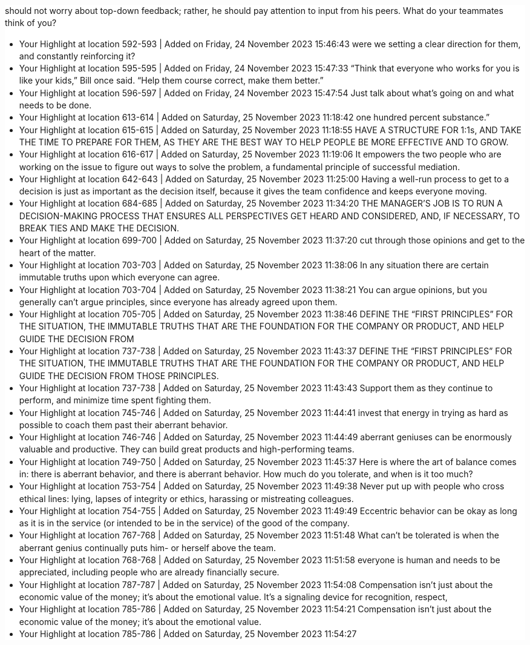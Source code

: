 should not worry about top-down feedback; rather, he should pay attention to input from his peers. What do your teammates think of you?
- Your Highlight at location 592-593 | Added on Friday, 24 November 2023 15:46:43
were we setting a clear direction for them, and constantly reinforcing it?
- Your Highlight at location 595-595 | Added on Friday, 24 November 2023 15:47:33
“Think that everyone who works for you is like your kids,” Bill once said. “Help them course correct, make them better.”
- Your Highlight at location 596-597 | Added on Friday, 24 November 2023 15:47:54
Just talk about what’s going on and what needs to be done.
- Your Highlight at location 613-614 | Added on Saturday, 25 November 2023 11:18:42
one hundred percent substance.”
- Your Highlight at location 615-615 | Added on Saturday, 25 November 2023 11:18:55
HAVE A STRUCTURE FOR 1:1s, AND TAKE THE TIME TO PREPARE FOR THEM, AS THEY ARE THE BEST WAY TO HELP PEOPLE BE MORE EFFECTIVE AND TO GROW.
- Your Highlight at location 616-617 | Added on Saturday, 25 November 2023 11:19:06
It empowers the two people who are working on the issue to figure out ways to solve the problem, a fundamental principle of successful mediation.
- Your Highlight at location 642-643 | Added on Saturday, 25 November 2023 11:25:00
Having a well-run process to get to a decision is just as important as the decision itself, because it gives the team confidence and keeps everyone moving.
- Your Highlight at location 684-685 | Added on Saturday, 25 November 2023 11:34:20
THE MANAGER’S JOB IS TO RUN A DECISION-MAKING PROCESS THAT ENSURES ALL PERSPECTIVES GET HEARD AND CONSIDERED, AND, IF NECESSARY, TO BREAK TIES AND MAKE THE DECISION.
- Your Highlight at location 699-700 | Added on Saturday, 25 November 2023 11:37:20
cut through those opinions and get to the heart of the matter.
- Your Highlight at location 703-703 | Added on Saturday, 25 November 2023 11:38:06
In any situation there are certain immutable truths upon which everyone can agree.
- Your Highlight at location 703-704 | Added on Saturday, 25 November 2023 11:38:21
You can argue opinions, but you generally can’t argue principles, since everyone has already agreed upon them.
- Your Highlight at location 705-705 | Added on Saturday, 25 November 2023 11:38:46
DEFINE THE “FIRST PRINCIPLES” FOR THE SITUATION, THE IMMUTABLE TRUTHS THAT ARE THE FOUNDATION FOR THE COMPANY OR PRODUCT, AND HELP GUIDE THE DECISION FROM
- Your Highlight at location 737-738 | Added on Saturday, 25 November 2023 11:43:37
DEFINE THE “FIRST PRINCIPLES” FOR THE SITUATION, THE IMMUTABLE TRUTHS THAT ARE THE FOUNDATION FOR THE COMPANY OR PRODUCT, AND HELP GUIDE THE DECISION FROM THOSE PRINCIPLES.
- Your Highlight at location 737-738 | Added on Saturday, 25 November 2023 11:43:43
Support them as they continue to perform, and minimize time spent fighting them.
- Your Highlight at location 745-746 | Added on Saturday, 25 November 2023 11:44:41
invest that energy in trying as hard as possible to coach them past their aberrant behavior.
- Your Highlight at location 746-746 | Added on Saturday, 25 November 2023 11:44:49
aberrant geniuses can be enormously valuable and productive. They can build great products and high-performing teams.
- Your Highlight at location 749-750 | Added on Saturday, 25 November 2023 11:45:37
Here is where the art of balance comes in: there is aberrant behavior, and there is aberrant behavior. How much do you tolerate, and when is it too much?
- Your Highlight at location 753-754 | Added on Saturday, 25 November 2023 11:49:38
Never put up with people who cross ethical lines: lying, lapses of integrity or ethics, harassing or mistreating colleagues.
- Your Highlight at location 754-755 | Added on Saturday, 25 November 2023 11:49:49
Eccentric behavior can be okay as long as it is in the service (or intended to be in the service) of the good of the company.
- Your Highlight at location 767-768 | Added on Saturday, 25 November 2023 11:51:48
What can’t be tolerated is when the aberrant genius continually puts him- or herself above the team.
- Your Highlight at location 768-768 | Added on Saturday, 25 November 2023 11:51:58
everyone is human and needs to be appreciated, including people who are already financially secure.
- Your Highlight at location 787-787 | Added on Saturday, 25 November 2023 11:54:08
Compensation isn’t just about the economic value of the money; it’s about the emotional value. It’s a signaling device for recognition, respect,
- Your Highlight at location 785-786 | Added on Saturday, 25 November 2023 11:54:21
Compensation isn’t just about the economic value of the money; it’s about the emotional value.
- Your Highlight at location 785-786 | Added on Saturday, 25 November 2023 11:54:27